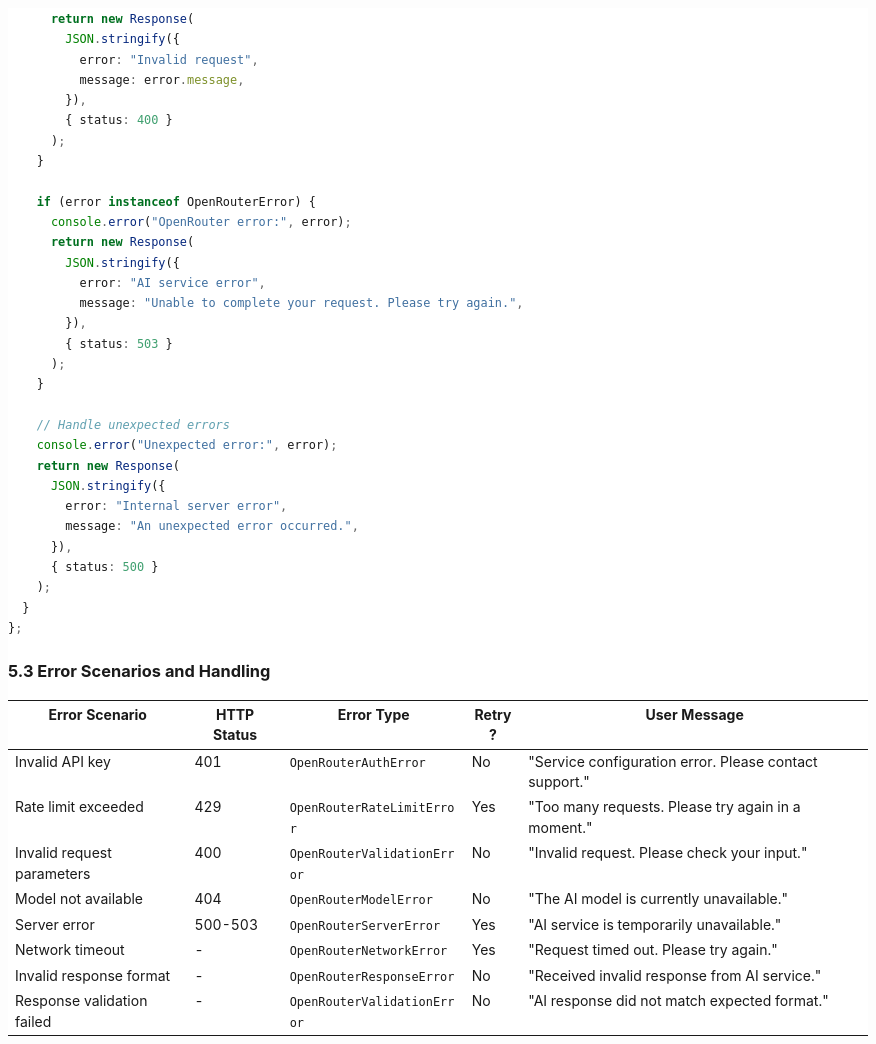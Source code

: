 ```typescript
      return new Response(
        JSON.stringify({
          error: "Invalid request",
          message: error.message,
        }),
        { status: 400 }
      );
    }

    if (error instanceof OpenRouterError) {
      console.error("OpenRouter error:", error);
      return new Response(
        JSON.stringify({
          error: "AI service error",
          message: "Unable to complete your request. Please try again.",
        }),
        { status: 503 }
      );
    }

    // Handle unexpected errors
    console.error("Unexpected error:", error);
    return new Response(
      JSON.stringify({
        error: "Internal server error",
        message: "An unexpected error occurred.",
      }),
      { status: 500 }
    );
  }
};
```

### 5.3 Error Scenarios and Handling

| Error Scenario             | HTTP Status | Error Type                  | Retry? | User Message                                           |
| -------------------------- | ----------- | --------------------------- | ------ | ------------------------------------------------------ |
| Invalid API key            | 401         | `OpenRouterAuthError`       | No     | "Service configuration error. Please contact support." |
| Rate limit exceeded        | 429         | `OpenRouterRateLimitError`  | Yes    | "Too many requests. Please try again in a moment."     |
| Invalid request parameters | 400         | `OpenRouterValidationError` | No     | "Invalid request. Please check your input."            |
| Model not available        | 404         | `OpenRouterModelError`      | No     | "The AI model is currently unavailable."               |
| Server error               | 500-503     | `OpenRouterServerError`     | Yes    | "AI service is temporarily unavailable."               |
| Network timeout            | -           | `OpenRouterNetworkError`    | Yes    | "Request timed out. Please try again."                 |
| Invalid response format    | -           | `OpenRouterResponseError`   | No     | "Received invalid response from AI service."           |
| Response validation failed | -           | `OpenRouterValidationError` | No     | "AI response did not match expected format."           |
